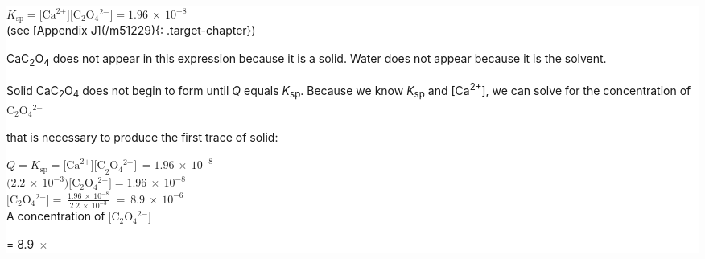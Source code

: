 <div data-type="equation" id="eip-478" class="unnumered" data-label="">
<math xmlns="http://www.w3.org/1998/Math/MathML"><mrow><msub><mi>K</mi><mrow><mtext>sp</mtext></mrow></msub><mo>=</mo><mo stretchy="false">[</mo><msup><mrow><mtext>Ca</mtext></mrow><mtext>2+</mtext></msup><mo stretchy="false">]</mo><mo stretchy="false">[</mo><msub><mtext>C</mtext><mn>2</mn></msub><msub><mtext>O</mtext><mn>4</mn></msub><msup><mrow /><mrow><mtext>2−</mtext></mrow></msup><mo stretchy="false">]</mo><mo>=</mo><mn>1.96</mn><mspace width="0.2em" /><mo>×</mo><mspace width="0.2em" /><msup><mrow><mn>10</mn></mrow><mrow><mo>−</mo><mn>8</mn></mrow></msup></mrow></math>
</div>
(see [Appendix J](/m51229){: .target-chapter})

CaC<sub>2</sub>O<sub>4</sub> does not appear in this expression because it is a solid. Water does not appear because it is the solvent.

Solid CaC<sub>2</sub>O<sub>4</sub> does not begin to form until *Q* equals *K*<sub>sp</sub>. Because we know *K*<sub>sp</sub> and \[Ca<sup>2+</sup>\], we can solve for the concentration of <math xmlns="http://www.w3.org/1998/Math/MathML"><mrow><msub><mtext>C</mtext><mn>2</mn></msub><msub><mtext>O</mtext><mn>4</mn></msub><msup><mrow /><mtext>2−</mtext></msup></mrow></math>

 that is necessary to produce the first trace of solid:

<div data-type="equation">
<math xmlns="http://www.w3.org/1998/Math/MathML"><mrow><mi>Q</mi><mo>=</mo><msub><mi>K</mi><mrow><mtext>sp</mtext></mrow></msub><mo>=</mo><mo stretchy="false">[</mo><msup><mrow><mtext>Ca</mtext></mrow><mtext>2+</mtext></msup><mo stretchy="false">]</mo><msub><mrow><mo stretchy="false">[</mo><mtext>C</mtext></mrow><mn>2</mn></msub><msub><mtext>O</mtext><mn>4</mn></msub><msup><mrow /><mtext>2−</mtext></msup><mo stretchy="false">]</mo><mspace width="0.2em" /><mo>=</mo><mtext>1.96</mtext><mspace width="0.2em" /><mo>×</mo><mspace width="0.2em" /><msup><mrow><mn>10</mn></mrow><mrow><mo>−</mo><mn>8</mn></mrow></msup></mrow></math>
</div>
<div data-type="equation">
<math xmlns="http://www.w3.org/1998/Math/MathML"><mrow><mo stretchy="false">(</mo><mn>2.2</mn><mspace width="0.2em" /><mo>×</mo><mspace width="0.2em" /><msup><mrow><mn>10</mn></mrow><mrow><mo>−</mo><mn>3</mn></mrow></msup><mo stretchy="false">)</mo><mo stretchy="false">[</mo><msub><mrow><mtext>C</mtext></mrow><mtext>2</mtext></msub><msub><mtext>O</mtext><mn>4</mn></msub><msup><mrow /><mtext>2−</mtext></msup><mo stretchy="false">]</mo><mo>=</mo><mtext>1.96</mtext><mspace width="0.2em" /><mo>×</mo><mspace width="0.2em" /><msup><mrow><mn>10</mn></mrow><mrow><mo>−</mo><mn>8</mn></mrow></msup></mrow></math>
</div>
<div data-type="equation">
<math xmlns="http://www.w3.org/1998/Math/MathML"><mrow><mo stretchy="false">[</mo><msub><mtext>C</mtext><mn>2</mn></msub><msub><mtext>O</mtext><mn>4</mn></msub><msup><mrow /><mtext>2−</mtext></msup><mo stretchy="false">]</mo><mo>=</mo><mspace width="0.2em" /><mfrac><mrow><mn>1.96</mn><mspace width="0.2em" /><mo>×</mo><mspace width="0.2em" /><msup><mrow><mn>10</mn></mrow><mrow><mo>−</mo><mn>8</mn></mrow></msup></mrow><mrow><mn>2.2</mn><mspace width="0.2em" /><mo>×</mo><mspace width="0.2em" /><msup><mrow><mn>10</mn></mrow><mrow><mo>−</mo><mn>3</mn></mrow></msup></mrow></mfrac><mspace width="0.3em" /><mo>=</mo><mspace width="0.2em" /><mtext>8.9</mtext><mspace width="0.2em" /><mo>×</mo><mspace width="0.2em" /><msup><mrow><mn>10</mn></mrow><mrow><mo>−</mo><mn>6</mn></mrow></msup></mrow></math>
</div>
A concentration of <math xmlns="http://www.w3.org/1998/Math/MathML"><mrow><mo stretchy="false">[</mo><msub><mtext>C</mtext><mn>2</mn></msub><msub><mtext>O</mtext><mn>4</mn></msub><msup><mrow /><mtext>2−</mtext></msup><mo stretchy="false">]</mo></mrow></math>

 = 8.9 <math xmlns="http://www.w3.org/1998/Math/MathML"><mo>×</mo></math>
